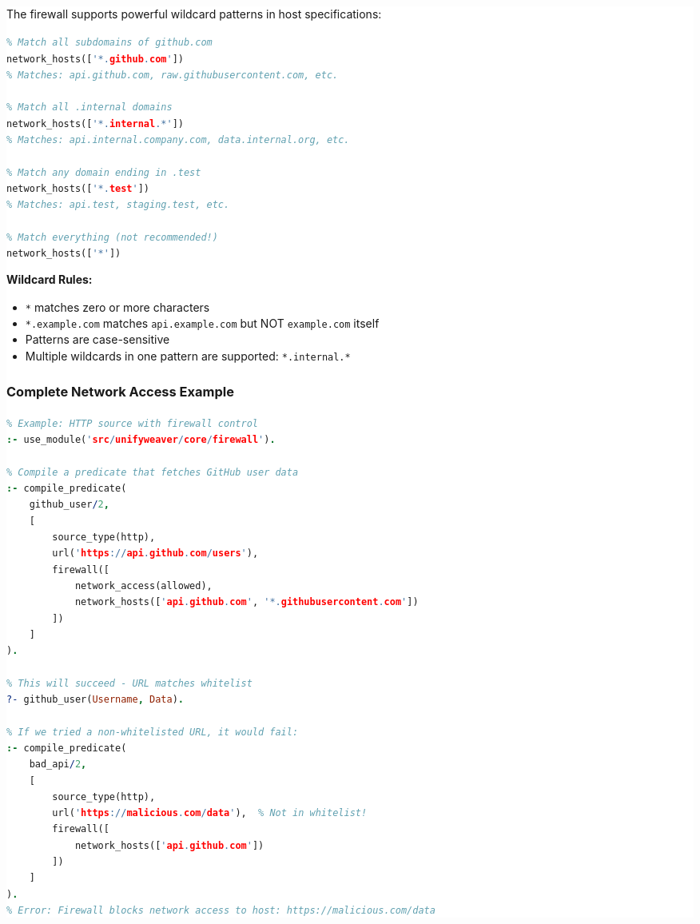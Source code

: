 The firewall supports powerful wildcard patterns in host specifications:

```prolog
% Match all subdomains of github.com
network_hosts(['*.github.com'])
% Matches: api.github.com, raw.githubusercontent.com, etc.

% Match all .internal domains
network_hosts(['*.internal.*'])
% Matches: api.internal.company.com, data.internal.org, etc.

% Match any domain ending in .test
network_hosts(['*.test'])
% Matches: api.test, staging.test, etc.

% Match everything (not recommended!)
network_hosts(['*'])
```

**Wildcard Rules:**
- `*` matches zero or more characters
- `*.example.com` matches `api.example.com` but NOT `example.com` itself
- Patterns are case-sensitive
- Multiple wildcards in one pattern are supported: `*.internal.*`

### Complete Network Access Example

```prolog
% Example: HTTP source with firewall control
:- use_module('src/unifyweaver/core/firewall').

% Compile a predicate that fetches GitHub user data
:- compile_predicate(
    github_user/2,
    [
        source_type(http),
        url('https://api.github.com/users'),
        firewall([
            network_access(allowed),
            network_hosts(['api.github.com', '*.githubusercontent.com'])
        ])
    ]
).

% This will succeed - URL matches whitelist
?- github_user(Username, Data).

% If we tried a non-whitelisted URL, it would fail:
:- compile_predicate(
    bad_api/2,
    [
        source_type(http),
        url('https://malicious.com/data'),  % Not in whitelist!
        firewall([
            network_hosts(['api.github.com'])
        ])
    ]
).
% Error: Firewall blocks network access to host: https://malicious.com/data
```
